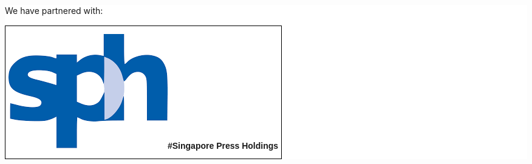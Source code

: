 We have partnered with:  
  
  
<style type="text/css">
.tg  {border-collapse:collapse;border-spacing:0;}
.tg td{border-color:black;border-style:solid;border-width:1px;font-family:Arial, sans-serif;font-size:14px;
  overflow:hidden;padding:10px 5px;word-break:normal;}
.tg th{border-color:black;border-style:solid;border-width:1px;font-family:Arial, sans-serif;font-size:14px;
  font-weight:normal;overflow:hidden;padding:10px 5px;word-break:normal;}
.tg .tg-9hzb{background-color:#FFF;font-weight:bold;text-align:center;vertical-align:top}
.tg .tg-7yig{background-color:#FFF;text-align:center;vertical-align:top}
.tg .tg-ktyi{background-color:#FFF;text-align:left;vertical-align:top}
</style>
<table class="tg">
<thead>
  <tr>
    <th class="tg-9hzb"><img src="/images/SPH.png" alt="SPH.png"><span style="color:inherit;background-color:transparent">#Singapore Press Holdings</span></th>